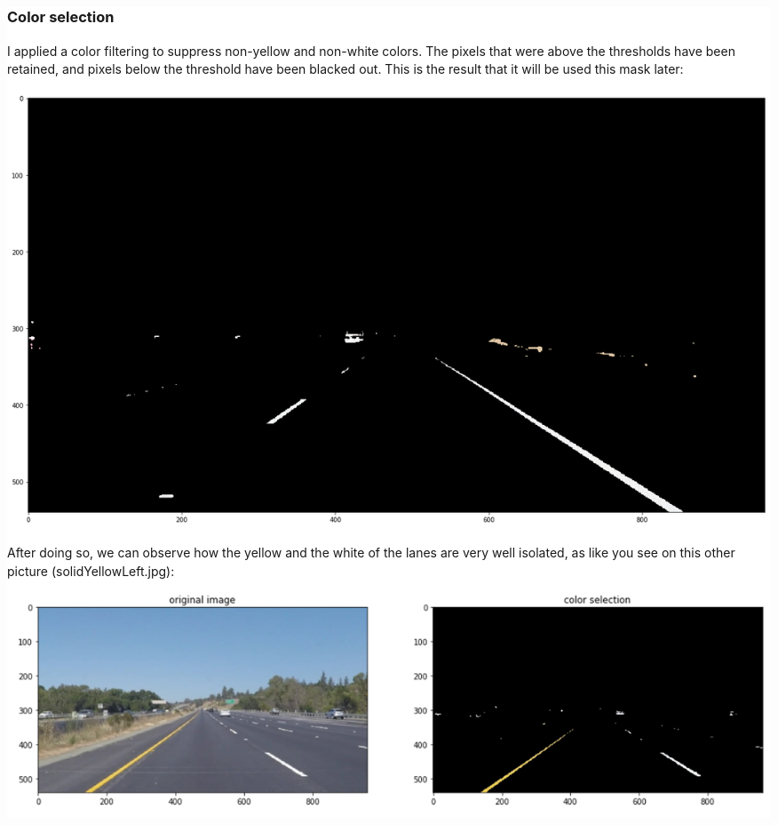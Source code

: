 ### Color selection

I applied a color filtering to suppress non-yellow and non-white colors. The pixels that were above the thresholds have been retained, and pixels below the threshold have been blacked out.  This is the result that it will be used this mask later:<br>

<p align="center">
<img src="./docs/01_ColorSelection.png">
</p>

After doing so, we can observe how the yellow and the white of the lanes are very well isolated, as like you see on this other picture (solidYellowLeft.jpg):<br>

<p align="center">
<img src="./docs/01_ColorSelection1.png">
</p>

